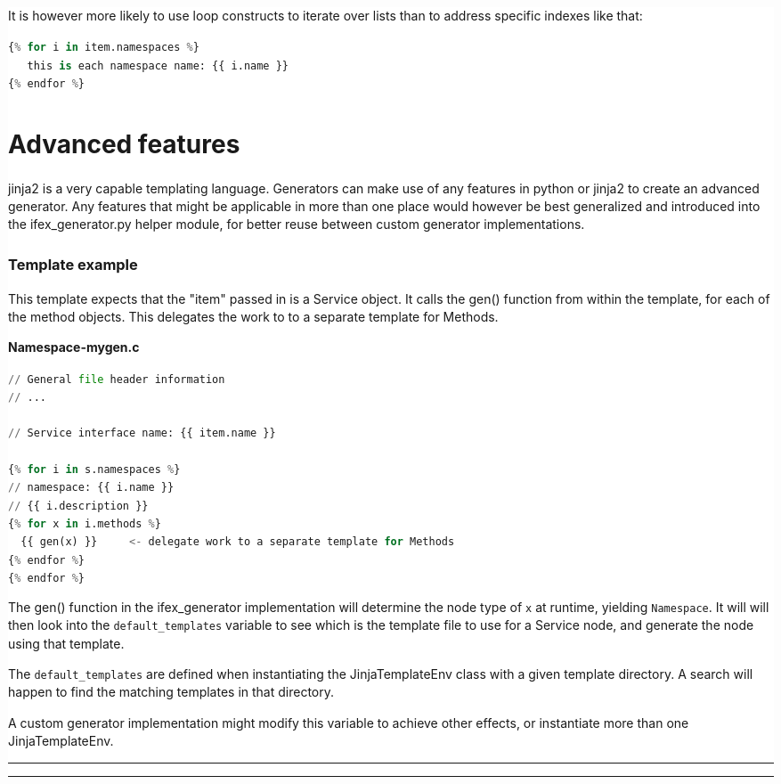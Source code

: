 It is however more likely to use loop constructs to iterate over lists than to
address specific indexes like that:

```python
{% for i in item.namespaces %}
   this is each namespace name: {{ i.name }}
{% endfor %}
```

# Advanced features

jinja2 is a very capable templating language.  Generators can make use of any
features in python or jinja2 to create an advanced generator.  Any features
that might be applicable in more than one place would however be best
generalized and introduced into the ifex_generator.py helper module, for
better reuse between custom generator implementations.

### Template example

This template expects that the "item" passed in is a Service object.
It calls the gen() function from within the template, for each of the
method objects.  This delegates the work to to a separate template for Methods.

**Namespace-mygen.c**

```python
// General file header information
// ...

// Service interface name: {{ item.name }}

{% for i in s.namespaces %}
// namespace: {{ i.name }}
// {{ i.description }}
{% for x in i.methods %}
  {{ gen(x) }}     <- delegate work to a separate template for Methods
{% endfor %}
{% endfor %}
```

The gen() function in the ifex_generator implementation will determine the node
type of `x` at runtime, yielding `Namespace`.  It will will then look into the
`default_templates` variable to see which is the template file to use for a
Service node, and generate the node using that template.

The `default_templates` are defined when instantiating the JinjaTemplateEnv
class with a given template directory.  A search will happen to find the
matching templates in that directory.

A custom generator implementation might modify this variable to achieve
other effects, or instantiate more than one JinjaTemplateEnv.

______________________________________________________________________


______________________________________________________________________

